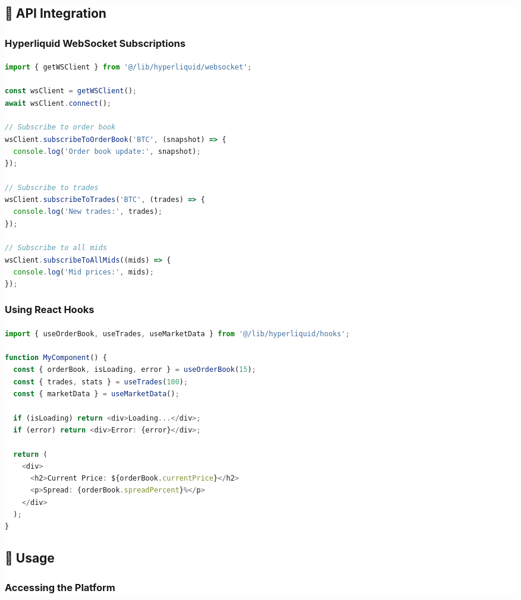 ## 🔌 API Integration

### Hyperliquid WebSocket Subscriptions

```typescript
import { getWSClient } from '@/lib/hyperliquid/websocket';

const wsClient = getWSClient();
await wsClient.connect();

// Subscribe to order book
wsClient.subscribeToOrderBook('BTC', (snapshot) => {
  console.log('Order book update:', snapshot);
});

// Subscribe to trades
wsClient.subscribeToTrades('BTC', (trades) => {
  console.log('New trades:', trades);
});

// Subscribe to all mids
wsClient.subscribeToAllMids((mids) => {
  console.log('Mid prices:', mids);
});
```

### Using React Hooks

```typescript
import { useOrderBook, useTrades, useMarketData } from '@/lib/hyperliquid/hooks';

function MyComponent() {
  const { orderBook, isLoading, error } = useOrderBook(15);
  const { trades, stats } = useTrades(100);
  const { marketData } = useMarketData();

  if (isLoading) return <div>Loading...</div>;
  if (error) return <div>Error: {error}</div>;

  return (
    <div>
      <h2>Current Price: ${orderBook.currentPrice}</h2>
      <p>Spread: {orderBook.spreadPercent}%</p>
    </div>
  );
}
```

## 🎯 Usage

### Accessing the Platform

